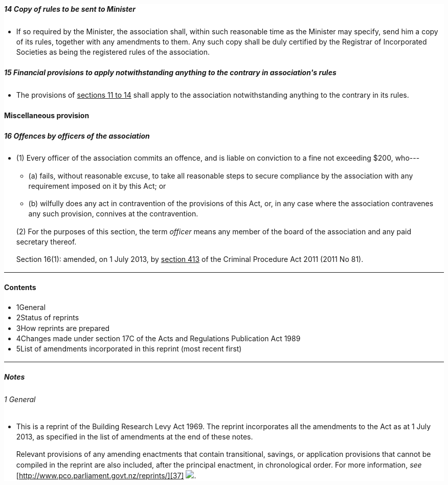##### 14 Copy of rules to be sent to Minister
    
*   If so required by the Minister, the association shall, within such reasonable time as the Minister may specify, send him a copy of its rules, together with any amendments to them. Any such copy shall be duly certified by the Registrar of Incorporated Societies as being the registered rules of the association.

##### 15 Financial provisions to apply notwithstanding anything to the contrary in association's rules
    
*   The provisions of [sections 11 to 14][15] shall apply to the association notwithstanding anything to the contrary in its rules.

#### Miscellaneous provision

##### 16 Offences by officers of the association
    
*   (1) Every officer of the association commits an offence, and is liable on conviction to a fine not exceeding $200, who---
        
    *   (a) fails, without reasonable excuse, to take all reasonable steps to secure compliance by the association with any requirement imposed on it by this Act; or
    
    *   (b) wilfully does any act in contravention of the provisions of this Act, or, in any case where the association contravenes any such provision, connives at the contravention.
    
    (2) For the purposes of this section, the term _officer_ means any member of the board of the association and any paid secretary thereof.
    
    Section 16(1): amended, on 1 July 2013, by [section 413][32] of the Criminal Procedure Act 2011 (2011 No 81).

---

#### Contents
    
*   1General
*   2Status of reprints
*   3How reprints are prepared
*   4Changes made under section 17C of the Acts and Regulations Publication Act 1989
*   5List of amendments incorporated in this reprint (most recent first)

---

##### Notes

###### 1 General
    
*   This is a reprint of the Building Research Levy Act 1969\. The reprint incorporates all the amendments to the Act as at 1 July 2013, as specified in the list of amendments at the end of these notes.
    
    Relevant provisions of any amending enactments that contain transitional, savings, or application provisions that cannot be compiled in the reprint are also included, after the principal enactment, in chronological order. For more information, _see_ [http://www.pco.parliament.govt.nz/reprints/][37] ![](/images/external_link.gif).


[0]: http://www.legislation.govt.nz/act/public/1969/0023/latest/link.aspx?id=DLM195466
[1]: http://www.legislation.govt.nz/act/public/1969/0023/latest/whole.html#DLM391233
[2]: http://www.legislation.govt.nz/act/public/1969/0023/latest/whole.html#DLM391235
[3]: http://www.legislation.govt.nz/act/public/1969/0023/latest/whole.html#DLM391236
[4]: http://www.legislation.govt.nz/act/public/1969/0023/latest/whole.html#DLM391277
[5]: http://www.legislation.govt.nz/act/public/1969/0023/latest/whole.html#DLM3527404
[6]: http://www.legislation.govt.nz/act/public/1969/0023/latest/whole.html#DLM391279
[7]: http://www.legislation.govt.nz/act/public/1969/0023/latest/whole.html#DLM391280
[8]: http://www.legislation.govt.nz/act/public/1969/0023/latest/whole.html#DLM391283
[9]: http://www.legislation.govt.nz/act/public/1969/0023/latest/whole.html#DLM391284
[10]: http://www.legislation.govt.nz/act/public/1969/0023/latest/whole.html#DLM391286
[11]: http://www.legislation.govt.nz/act/public/1969/0023/latest/whole.html#DLM391287
[12]: http://www.legislation.govt.nz/act/public/1969/0023/latest/whole.html#DLM3527405
[13]: http://www.legislation.govt.nz/act/public/1969/0023/latest/whole.html#DLM391290
[14]: http://www.legislation.govt.nz/act/public/1969/0023/latest/whole.html#DLM3527406
[15]: http://www.legislation.govt.nz/act/public/1969/0023/latest/whole.html#DLM391292
[16]: http://www.legislation.govt.nz/act/public/1969/0023/latest/whole.html#DLM391294
[17]: http://www.legislation.govt.nz/act/public/1969/0023/latest/whole.html#DLM391298
[18]: http://www.legislation.govt.nz/act/public/1969/0023/latest/whole.html#DLM391600
[19]: http://www.legislation.govt.nz/act/public/1969/0023/latest/whole.html#DLM391601
[20]: http://www.legislation.govt.nz/act/public/1969/0023/latest/whole.html#DLM3527407
[21]: http://www.legislation.govt.nz/act/public/1969/0023/latest/whole.html#DLM391603
[22]: http://www.legislation.govt.nz/act/public/1969/0023/latest/link.aspx?id=DLM175774
[23]: http://www.legislation.govt.nz/act/public/1969/0023/latest/link.aspx?id=DLM306035
[24]: http://www.legislation.govt.nz/act/public/1969/0023/latest/link.aspx?id=DLM170872
[25]: http://www.legislation.govt.nz/act/public/1969/0023/latest/link.aspx?id=DLM309090
[26]: http://www.legislation.govt.nz/act/public/1969/0023/latest/link.aspx?id=DLM213940
[27]: http://www.legislation.govt.nz/act/public/1969/0023/latest/link.aspx?id=DLM3431046
[28]: http://www.legislation.govt.nz/act/public/1969/0023/latest/link.aspx?id=DLM174088
[29]: http://www.legislation.govt.nz/act/public/1969/0023/latest/link.aspx?id=DLM125678
[30]: http://www.legislation.govt.nz/act/public/1969/0023/latest/link.aspx?id=DLM403280
[31]: http://www.legislation.govt.nz/act/public/1969/0023/latest/link.aspx?id=DLM405710
[32]: http://www.legislation.govt.nz/act/public/1969/0023/latest/link.aspx?id=DLM3360714
[33]: http://www.legislation.govt.nz/act/public/1969/0023/latest/link.aspx?id=DLM408960
[34]: http://www.legislation.govt.nz/act/public/1969/0023/latest/link.aspx?id=DLM391422
[35]: http://www.legislation.govt.nz/act/public/1969/0023/latest/link.aspx?id=DLM3043113
[36]: http://www.legislation.govt.nz/act/public/1969/0023/latest/link.aspx?id=DLM391427
[37]: http://www.pco.parliament.govt.nz/reprints/
[38]: http://www.legislation.govt.nz/act/public/1969/0023/latest/link.aspx?id=DLM195439
[39]: http://www.pco.parliament.govt.nz/editorial-conventions/
[40]: http://www.legislation.govt.nz/act/public/1969/0023/latest/link.aspx?id=DLM195468
[41]: http://www.legislation.govt.nz/act/public/1969/0023/latest/link.aspx?id=DLM195470